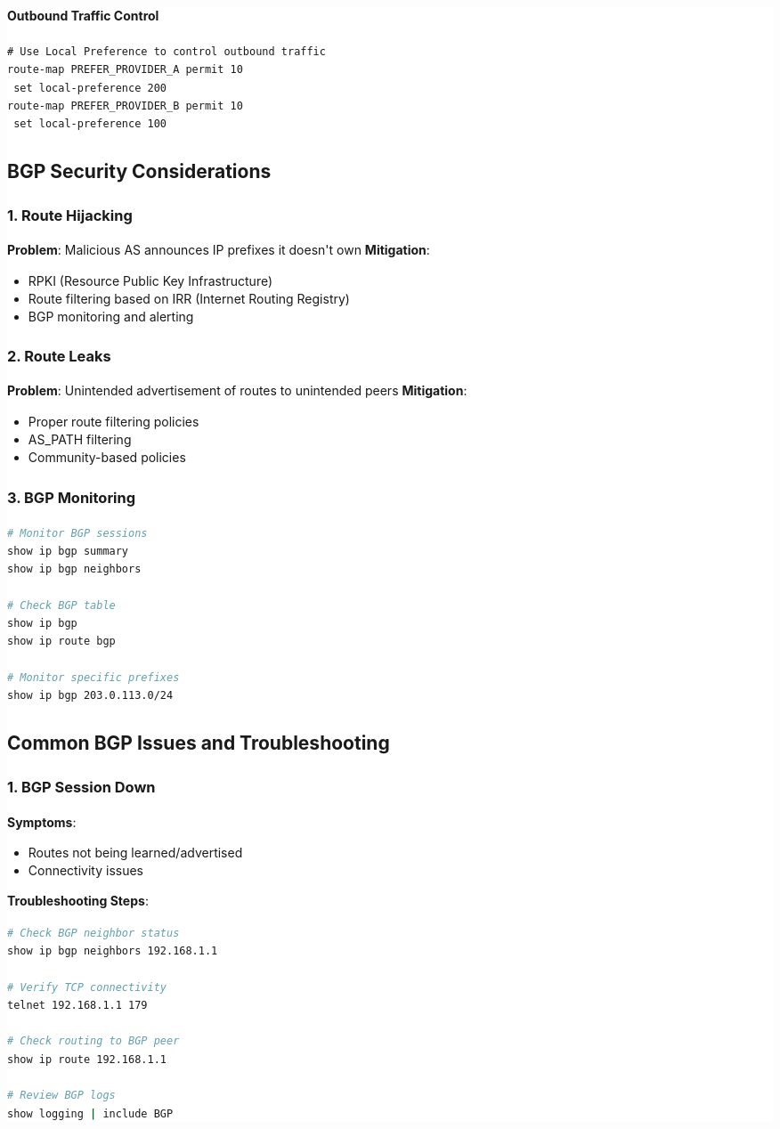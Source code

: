 #### Outbound Traffic Control
```
# Use Local Preference to control outbound traffic
route-map PREFER_PROVIDER_A permit 10
 set local-preference 200
route-map PREFER_PROVIDER_B permit 10  
 set local-preference 100
```

## BGP Security Considerations

### 1. Route Hijacking
**Problem**: Malicious AS announces IP prefixes it doesn't own
**Mitigation**:
- RPKI (Resource Public Key Infrastructure)
- Route filtering based on IRR (Internet Routing Registry)
- BGP monitoring and alerting

### 2. Route Leaks
**Problem**: Unintended advertisement of routes to unintended peers
**Mitigation**:
- Proper route filtering policies
- AS_PATH filtering
- Community-based policies

### 3. BGP Monitoring
```bash
# Monitor BGP sessions
show ip bgp summary
show ip bgp neighbors

# Check BGP table
show ip bgp
show ip route bgp

# Monitor specific prefixes
show ip bgp 203.0.113.0/24
```

## Common BGP Issues and Troubleshooting

### 1. BGP Session Down

**Symptoms**:
- Routes not being learned/advertised
- Connectivity issues

**Troubleshooting Steps**:
```bash
# Check BGP neighbor status
show ip bgp neighbors 192.168.1.1

# Verify TCP connectivity
telnet 192.168.1.1 179

# Check routing to BGP peer
show ip route 192.168.1.1

# Review BGP logs
show logging | include BGP
```
